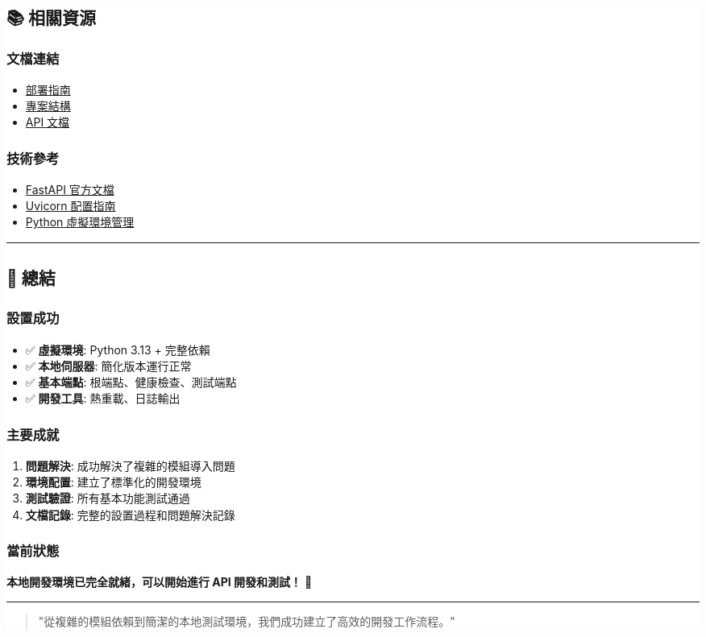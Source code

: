 ## 📚 相關資源

### 文檔連結
- [部署指南](../DEPLOYMENT_GUIDE.md)
- [專案結構](../PROJECT_STRUCTURE.md)
- [API 文檔](../src/api/README.md)

### 技術參考
- [FastAPI 官方文檔](https://fastapi.tiangolo.com/)
- [Uvicorn 配置指南](https://www.uvicorn.org/)
- [Python 虛擬環境管理](https://docs.python.org/3/tutorial/venv.html)

---

## 🎊 總結

### 設置成功
- ✅ **虛擬環境**: Python 3.13 + 完整依賴
- ✅ **本地伺服器**: 簡化版本運行正常
- ✅ **基本端點**: 根端點、健康檢查、測試端點
- ✅ **開發工具**: 熱重載、日誌輸出

### 主要成就
1. **問題解決**: 成功解決了複雜的模組導入問題
2. **環境配置**: 建立了標準化的開發環境
3. **測試驗證**: 所有基本功能測試通過
4. **文檔記錄**: 完整的設置過程和問題解決記錄

### 當前狀態
**本地開發環境已完全就緒，可以開始進行 API 開發和測試！** 🚀

---

> "從複雜的模組依賴到簡潔的本地測試環境，我們成功建立了高效的開發工作流程。"
